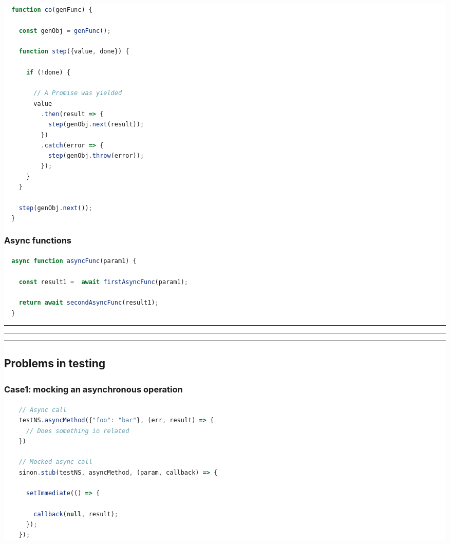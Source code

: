 ```javascript
  function co(genFunc) {
  
    const genObj = genFunc();
    
    function step({value, done}) {
      
      if (!done) {
        
        // A Promise was yielded
        value
          .then(result => {
            step(genObj.next(result));
          })
          .catch(error => {
            step(genObj.throw(error));
          });
      }
    }
    
    step(genObj.next());
  }
```

### Async functions

```javascript
  async function asyncFunc(param1) {
  
    const result1 =  await firstAsyncFunc(param1);
    
    return await secondAsyncFunc(result1);
  }
```

----------


----------


----------

## Problems in testing

### Case1: mocking an asynchronous operation

```javascript
    // Async call
    testNS.asyncMethod({"foo": "bar"}, (err, result) => {
      // Does something io related
    })
    
    // Mocked async call
    sinon.stub(testNS, asyncMethod, (param, callback) => {
      
      setImmediate(() => {
        
        callback(null, result);
      });
    });
```
